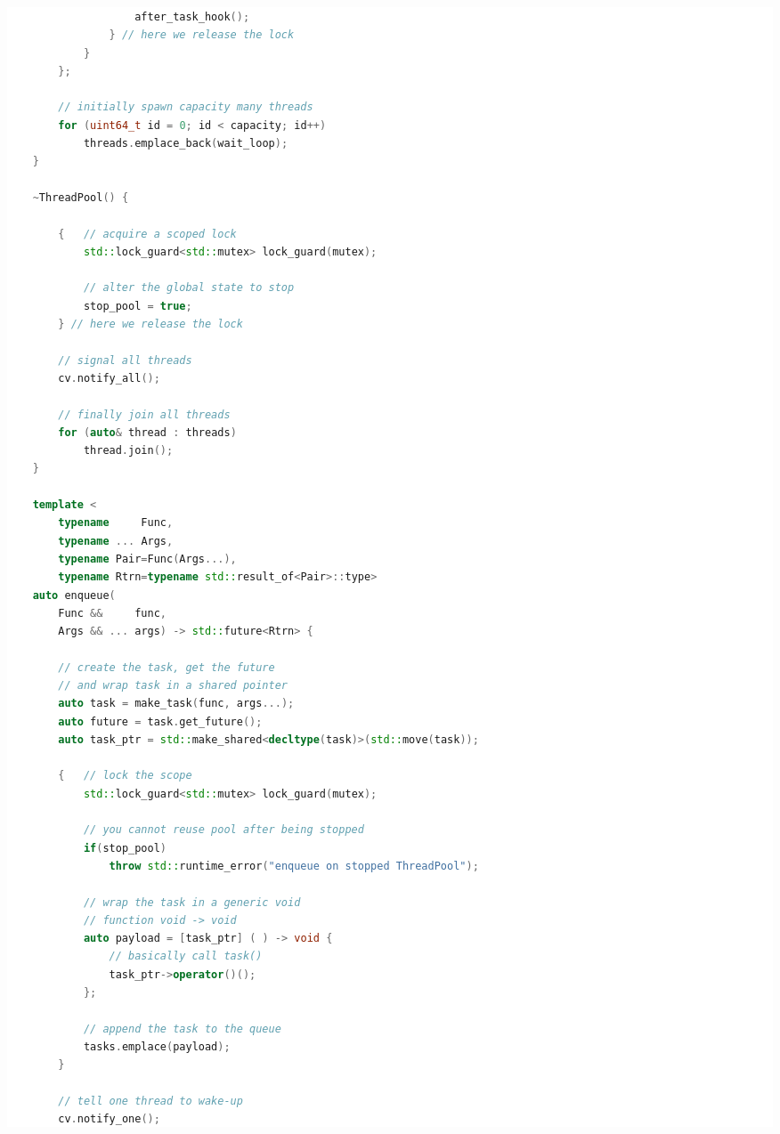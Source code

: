 ```c++
                    after_task_hook();
                } // here we release the lock
            }
        };

        // initially spawn capacity many threads
        for (uint64_t id = 0; id < capacity; id++)
            threads.emplace_back(wait_loop);
    }

    ~ThreadPool() {

        {   // acquire a scoped lock
            std::lock_guard<std::mutex> lock_guard(mutex);

            // alter the global state to stop
            stop_pool = true;
        } // here we release the lock

        // signal all threads
        cv.notify_all();

        // finally join all threads
        for (auto& thread : threads)
            thread.join();
    }

    template <
        typename     Func,
        typename ... Args,
        typename Pair=Func(Args...),
        typename Rtrn=typename std::result_of<Pair>::type>
    auto enqueue(
        Func &&     func,
        Args && ... args) -> std::future<Rtrn> {

        // create the task, get the future
        // and wrap task in a shared pointer
        auto task = make_task(func, args...);
        auto future = task.get_future();
        auto task_ptr = std::make_shared<decltype(task)>(std::move(task));

        {   // lock the scope
            std::lock_guard<std::mutex> lock_guard(mutex);

            // you cannot reuse pool after being stopped
            if(stop_pool)
                throw std::runtime_error("enqueue on stopped ThreadPool");

            // wrap the task in a generic void
            // function void -> void
            auto payload = [task_ptr] ( ) -> void {
                // basically call task()
                task_ptr->operator()();
            };

            // append the task to the queue
            tasks.emplace(payload);
        }

        // tell one thread to wake-up
        cv.notify_one();

```